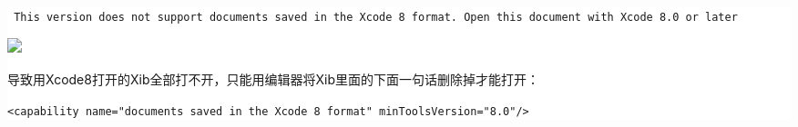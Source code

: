 	 This version does not support documents saved in the Xcode 8 format. Open this document with Xcode 8.0 or later

![](http://images2015.cnblogs.com/blog/575661/201609/575661-20160921142554277-537167035.png)

   导致用Xcode8打开的Xib全部打不开，只能用编辑器将Xib里面的下面一句话删除掉才能打开：

	<capability name="documents saved in the Xcode 8 format" minToolsVersion="8.0"/>


